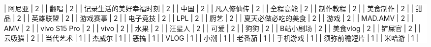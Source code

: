 | 阿尼亚 | 2 |
| 翻唱 | 2 |
| 记录生活的美好幸福时刻 | 2 |
| 中国 | 2 |
| 凡人修仙传 | 2 |
| 全程高能 | 2 |
| 制作教程 | 2 |
| 美食制作 | 2 |
| 甜品 | 2 |
| 英雄联盟 | 2 |
| 游戏赛事 | 2 |
| 电子竞技 | 2 |
| LPL | 2 |
| 厨艺 | 2 |
| 夏天必做必吃的美食 | 2 |
| 游戏 | 2 |
| MAD.AMV | 2 |
| AMV | 2 |
| vivo S15 Pro | 2 |
| vivo | 2 |
| 水果 | 2 |
| 汪星人 | 2 |
| 可爱 | 2 |
| 狗狗 | 2 |
| B站小剧场 | 2 |
| 美食vlog | 2 |
| 铲屎官 | 2 |
| 云吸猫 | 2 |
| 当代艺术 | 1 |
| 杰威尔 | 1 |
| 恶搞 | 1 |
| VLOG | 1 |
| 小潮 | 1 |
| 老番茄 | 1 |
| 手机游戏 | 1 |
| 须弥前瞻短片 | 1 |
| 米哈游 | 1 |